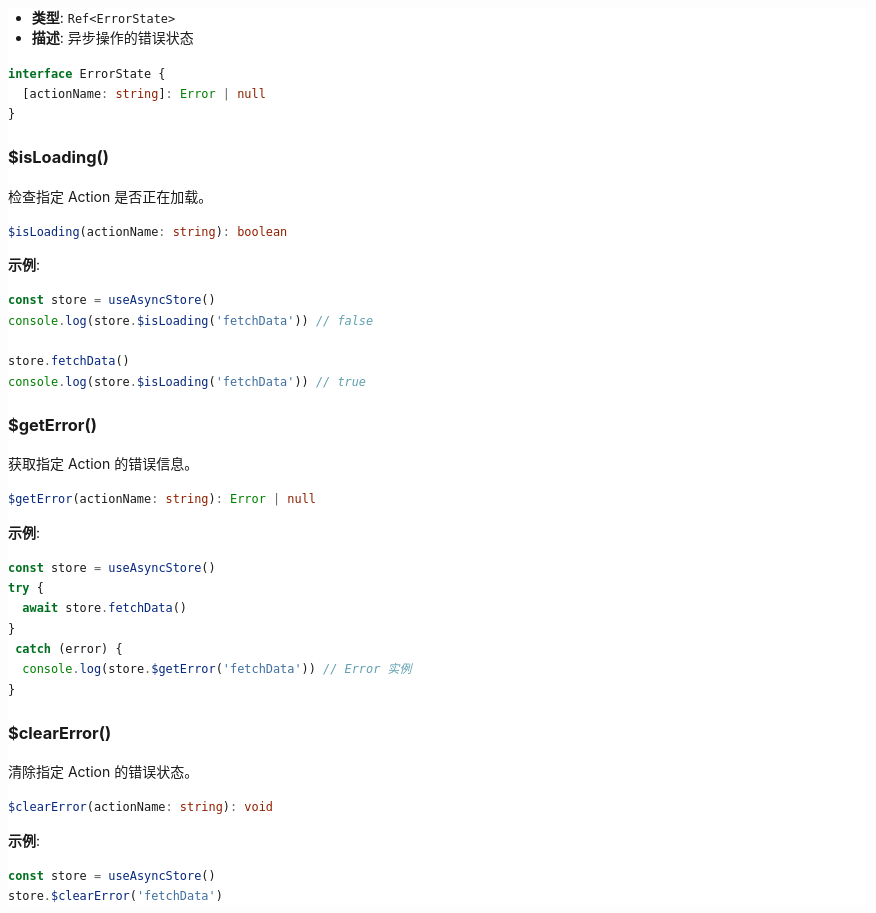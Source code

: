- **类型**: `Ref<ErrorState>`
- **描述**: 异步操作的错误状态

```typescript
interface ErrorState {
  [actionName: string]: Error | null
}
```

### $isLoading()

检查指定 Action 是否正在加载。

```typescript
$isLoading(actionName: string): boolean
```

**示例**:

```typescript
const store = useAsyncStore()
console.log(store.$isLoading('fetchData')) // false

store.fetchData()
console.log(store.$isLoading('fetchData')) // true
```

### $getError()

获取指定 Action 的错误信息。

```typescript
$getError(actionName: string): Error | null
```

**示例**:

```typescript
const store = useAsyncStore()
try {
  await store.fetchData()
}
 catch (error) {
  console.log(store.$getError('fetchData')) // Error 实例
}
```

### $clearError()

清除指定 Action 的错误状态。

```typescript
$clearError(actionName: string): void
```

**示例**:

```typescript
const store = useAsyncStore()
store.$clearError('fetchData')
```


  [actionName: string]: boolean